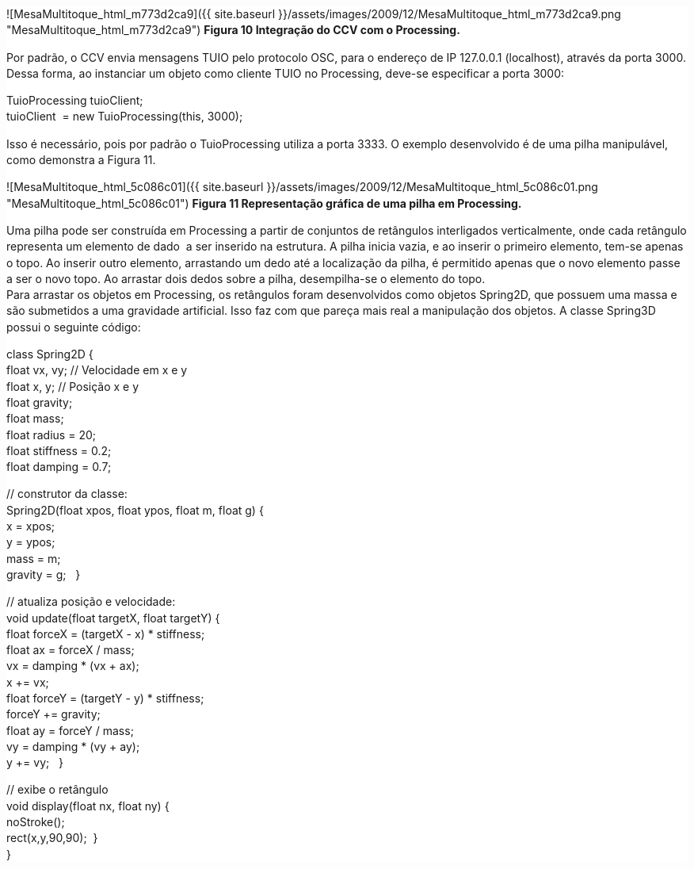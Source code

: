 ![MesaMultitoque_html_m773d2ca9]({{ site.baseurl }}/assets/images/2009/12/MesaMultitoque_html_m773d2ca9.png "MesaMultitoque\_html\_m773d2ca9") **Figura 10 Integração do CCV com o Processing.**

Por padrão, o CCV envia mensagens TUIO pelo protocolo OSC, para o endereço de IP 127.0.0.1 (localhost), através da porta 3000. Dessa forma, ao instanciar um objeto como cliente TUIO no Processing, deve-se especificar a porta 3000:

TuioProcessing tuioClient;  
tuioClient&nbsp; = new TuioProcessing(this, 3000);

Isso é necessário, pois por padrão o TuioProcessing utiliza a porta 3333. O exemplo desenvolvido é de uma pilha manipulável, como demonstra a Figura 11.

![MesaMultitoque_html_5c086c01]({{ site.baseurl }}/assets/images/2009/12/MesaMultitoque_html_5c086c01.png "MesaMultitoque\_html\_5c086c01") **Figura 11 Representação gráfica de uma pilha em Processing.**

Uma pilha pode ser construída em Processing a partir de conjuntos de retângulos interligados verticalmente, onde cada retângulo representa um elemento de dado&nbsp; a ser inserido na estrutura. A pilha inicia vazia, e ao inserir o primeiro elemento, tem-se apenas o topo. Ao inserir outro elemento, arrastando um dedo até a localização da pilha, é permitido apenas que o novo elemento passe a ser o novo topo. Ao arrastar dois dedos sobre a pilha, desempilha-se o elemento do topo.  
Para arrastar os objetos em Processing, os retângulos foram desenvolvidos como objetos Spring2D, que possuem uma massa e são submetidos a uma gravidade artificial. Isso faz com que pareça mais real a manipulação dos objetos. A classe Spring3D possui o seguinte código:

class Spring2D {  
float vx, vy; // Velocidade em x e y  
float x, y; // Posição x e y  
float gravity;  
float mass;  
float radius = 20;  
float stiffness = 0.2;  
float damping = 0.7;

// construtor da classe:  
Spring2D(float xpos, float ypos, float m, float g) {  
x = xpos;  
y = ypos;  
mass = m;  
gravity = g;&nbsp;&nbsp; }

// atualiza posição e velocidade:  
void update(float targetX, float targetY) {  
float forceX = (targetX - x) \* stiffness;  
float ax = forceX / mass;  
vx = damping \* (vx + ax);  
x += vx;  
float forceY = (targetY - y) \* stiffness;  
forceY += gravity;  
float ay = forceY / mass;  
vy = damping \* (vy + ay);  
y += vy;&nbsp;&nbsp; }

// exibe o retângulo  
void display(float nx, float ny) {  
noStroke();  
rect(x,y,90,90);&nbsp; }  
}
